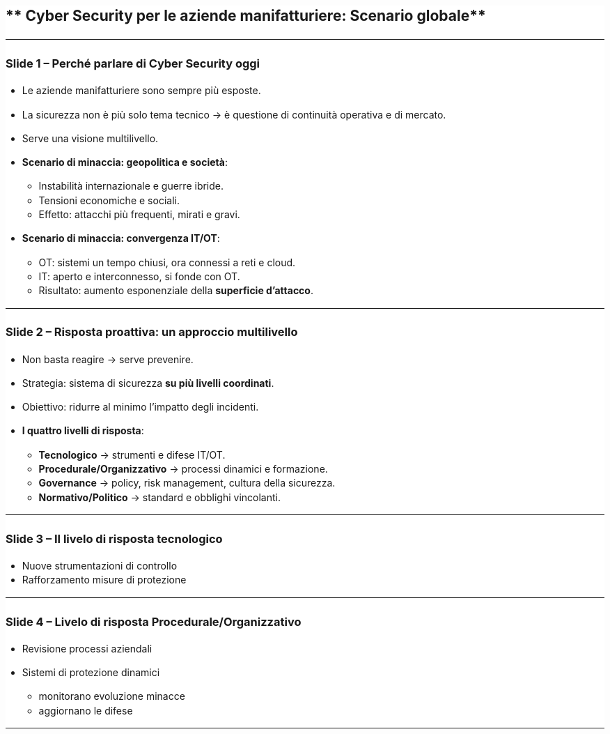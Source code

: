 ## ** Cyber Security per le aziende manifatturiere: Scenario globale**

---

### **Slide 1 – Perché parlare di Cyber Security oggi**

* Le aziende manifatturiere sono sempre più esposte.
* La sicurezza non è più solo tema tecnico → è questione di continuità operativa e di mercato.
* Serve una visione multilivello.

* **Scenario di minaccia: geopolitica e società**:

    * Instabilità internazionale e guerre ibride.
    * Tensioni economiche e sociali.
    * Effetto: attacchi più frequenti, mirati e gravi.

* **Scenario di minaccia: convergenza IT/OT**:

    * OT: sistemi un tempo chiusi, ora connessi a reti e cloud.
    * IT: aperto e interconnesso, si fonde con OT.
    * Risultato: aumento esponenziale della **superficie d’attacco**.

---

### **Slide 2 – Risposta proattiva: un approccio multilivello**

* Non basta reagire → serve prevenire.
* Strategia: sistema di sicurezza **su più livelli coordinati**.
* Obiettivo: ridurre al minimo l’impatto degli incidenti.

* **I quattro livelli di risposta**:

    * **Tecnologico** → strumenti e difese IT/OT.
    * **Procedurale/Organizzativo** → processi dinamici e formazione.
    * **Governance** → policy, risk management, cultura della sicurezza.
    * **Normativo/Politico** → standard e obblighi vincolanti.

---

### **Slide 3 – Il livelo di risposta tecnologico**

* Nuove strumentazioni di controllo
* Rafforzamento misure di protezione

---

### **Slide 4 – Livelo di risposta Procedurale/Organizzativo**

* Revisione processi aziendali
* Sistemi di protezione dinamici

  * monitorano evoluzione minacce
  * aggiornano le difese

---